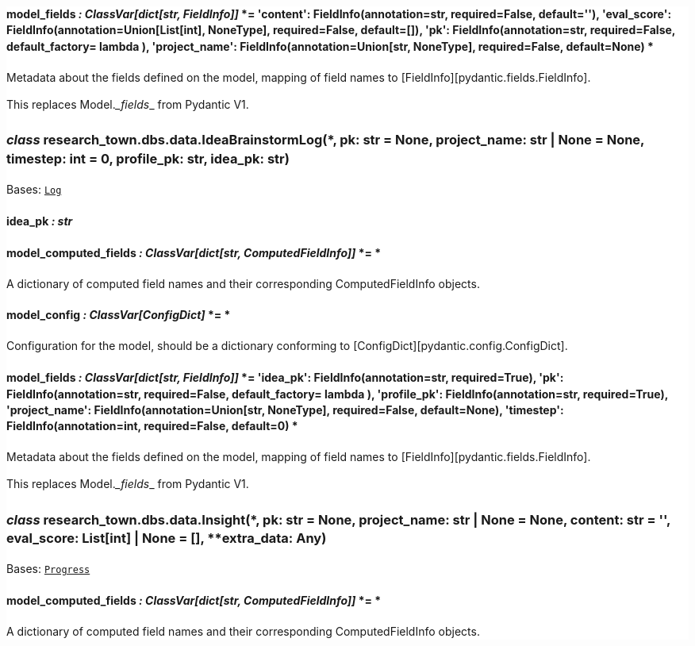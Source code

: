 #### model_fields *: ClassVar[dict[str, FieldInfo]]* *=   'content': FieldInfo(annotation=str, required=False, default=''), 'eval_score': FieldInfo(annotation=Union[List[int], NoneType], required=False, default=[]), 'pk': FieldInfo(annotation=str, required=False, default_factory= lambda ), 'project_name': FieldInfo(annotation=Union[str, NoneType], required=False, default=None)  *

Metadata about the fields defined on the model,
mapping of field names to [FieldInfo][pydantic.fields.FieldInfo].

This replaces Model._\_fields_\_ from Pydantic V1.

### *class* research_town.dbs.data.IdeaBrainstormLog(\*, pk: str = None, project_name: str | None = None, timestep: int = 0, profile_pk: str, idea_pk: str)

Bases: [`Log`](#research_town.dbs.data.Log)

#### idea_pk *: str*

#### model_computed_fields *: ClassVar[dict[str, ComputedFieldInfo]]* *=     *

A dictionary of computed field names and their corresponding ComputedFieldInfo objects.

#### model_config *: ClassVar[ConfigDict]* *=     *

Configuration for the model, should be a dictionary conforming to [ConfigDict][pydantic.config.ConfigDict].

#### model_fields *: ClassVar[dict[str, FieldInfo]]* *=   'idea_pk': FieldInfo(annotation=str, required=True), 'pk': FieldInfo(annotation=str, required=False, default_factory= lambda ), 'profile_pk': FieldInfo(annotation=str, required=True), 'project_name': FieldInfo(annotation=Union[str, NoneType], required=False, default=None), 'timestep': FieldInfo(annotation=int, required=False, default=0)  *

Metadata about the fields defined on the model,
mapping of field names to [FieldInfo][pydantic.fields.FieldInfo].

This replaces Model._\_fields_\_ from Pydantic V1.

### *class* research_town.dbs.data.Insight(\*, pk: str = None, project_name: str | None = None, content: str = '', eval_score: List[int] | None = [], \*\*extra_data: Any)

Bases: [`Progress`](#research_town.dbs.data.Progress)

#### model_computed_fields *: ClassVar[dict[str, ComputedFieldInfo]]* *=     *

A dictionary of computed field names and their corresponding ComputedFieldInfo objects.
